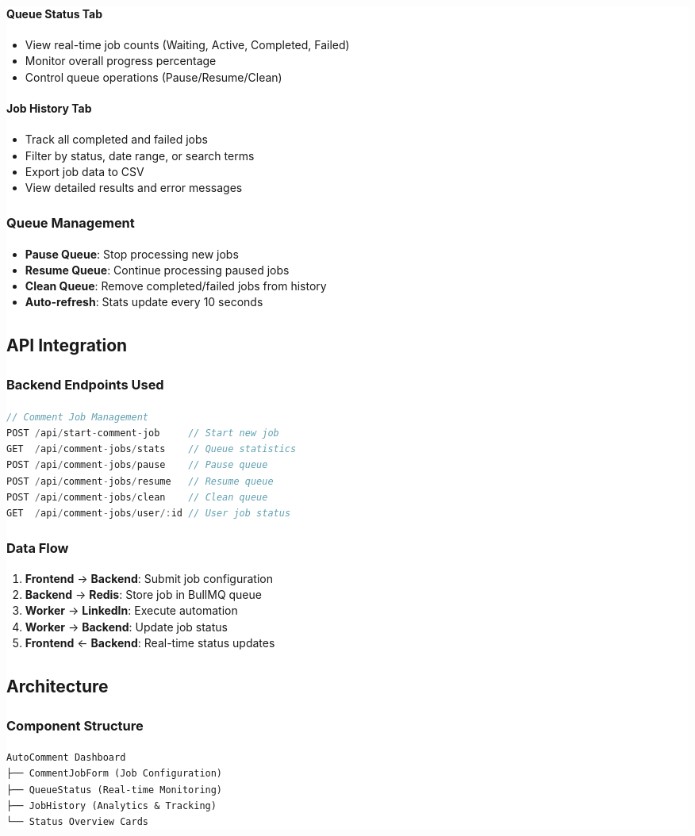 #### **Queue Status Tab**

- View real-time job counts (Waiting, Active, Completed, Failed)
- Monitor overall progress percentage
- Control queue operations (Pause/Resume/Clean)

#### **Job History Tab**

- Track all completed and failed jobs
- Filter by status, date range, or search terms
- Export job data to CSV
- View detailed results and error messages

### Queue Management

- **Pause Queue**: Stop processing new jobs
- **Resume Queue**: Continue processing paused jobs
- **Clean Queue**: Remove completed/failed jobs from history
- **Auto-refresh**: Stats update every 10 seconds

## API Integration

### Backend Endpoints Used

```typescript
// Comment Job Management
POST /api/start-comment-job     // Start new job
GET  /api/comment-jobs/stats    // Queue statistics
POST /api/comment-jobs/pause    // Pause queue
POST /api/comment-jobs/resume   // Resume queue
POST /api/comment-jobs/clean    // Clean queue
GET  /api/comment-jobs/user/:id // User job status
```

### Data Flow

1. **Frontend** → **Backend**: Submit job configuration
2. **Backend** → **Redis**: Store job in BullMQ queue
3. **Worker** → **LinkedIn**: Execute automation
4. **Worker** → **Backend**: Update job status
5. **Frontend** ← **Backend**: Real-time status updates

## Architecture

### **Component Structure**

```
AutoComment Dashboard
├── CommentJobForm (Job Configuration)
├── QueueStatus (Real-time Monitoring)
├── JobHistory (Analytics & Tracking)
└── Status Overview Cards
```

